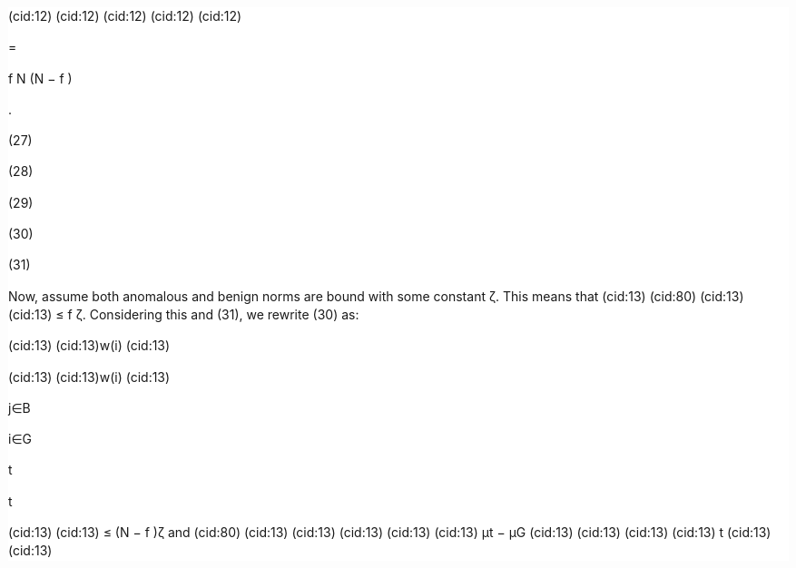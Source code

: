 (cid:12)
(cid:12)
(cid:12)
(cid:12)
(cid:12)

=

f
N (N − f )

.

(27)

(28)

(29)

(30)

(31)

Now, assume both anomalous and benign norms are bound with some constant ζ. This means that
(cid:13)
(cid:80)
(cid:13)
(cid:13) ≤ f ζ. Considering this and (31), we rewrite (30) as:

(cid:13)
(cid:13)w(i)
(cid:13)

(cid:13)
(cid:13)w(i)
(cid:13)

j∈B

i∈G

t

t

(cid:13)
(cid:13) ≤ (N − f )ζ and (cid:80)
(cid:13)
(cid:13)
(cid:13)
(cid:13)
(cid:13)
µt − µG
(cid:13)
(cid:13)
(cid:13)
(cid:13)
t
(cid:13)
(cid:13)
